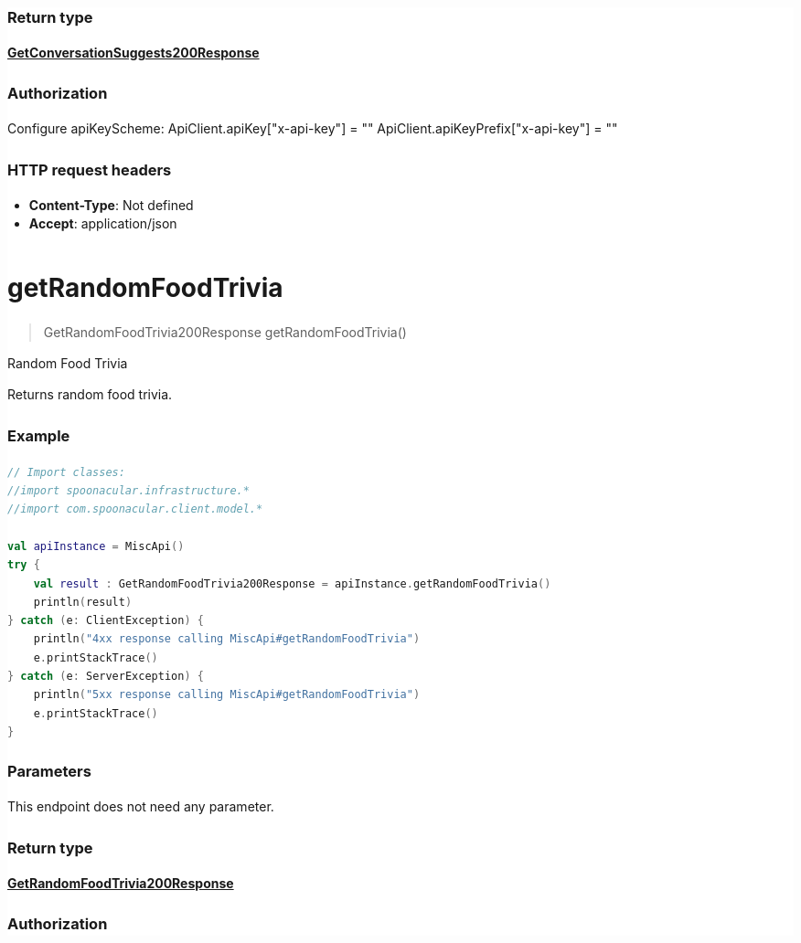 ### Return type

[**GetConversationSuggests200Response**](GetConversationSuggests200Response.md)

### Authorization


Configure apiKeyScheme:
    ApiClient.apiKey["x-api-key"] = ""
    ApiClient.apiKeyPrefix["x-api-key"] = ""

### HTTP request headers

 - **Content-Type**: Not defined
 - **Accept**: application/json

<a id="getRandomFoodTrivia"></a>
# **getRandomFoodTrivia**
> GetRandomFoodTrivia200Response getRandomFoodTrivia()

Random Food Trivia

Returns random food trivia.

### Example
```kotlin
// Import classes:
//import spoonacular.infrastructure.*
//import com.spoonacular.client.model.*

val apiInstance = MiscApi()
try {
    val result : GetRandomFoodTrivia200Response = apiInstance.getRandomFoodTrivia()
    println(result)
} catch (e: ClientException) {
    println("4xx response calling MiscApi#getRandomFoodTrivia")
    e.printStackTrace()
} catch (e: ServerException) {
    println("5xx response calling MiscApi#getRandomFoodTrivia")
    e.printStackTrace()
}
```

### Parameters
This endpoint does not need any parameter.

### Return type

[**GetRandomFoodTrivia200Response**](GetRandomFoodTrivia200Response.md)

### Authorization
